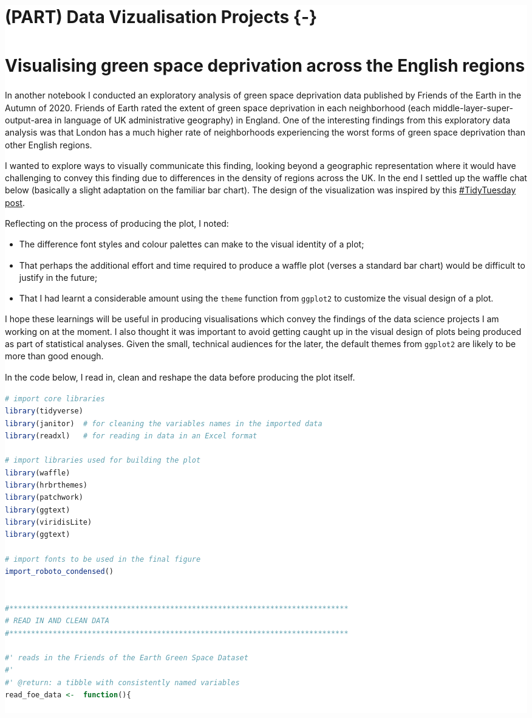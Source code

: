 # (PART) Data Vizualisation Projects {-} 
# Visualising green space deprivation across the English regions



In another notebook I conducted an exploratory analysis of green space deprivation data published by Friends of the Earth in the Autumn of 2020. Friends of Earth rated the extent of green space deprivation in each neighborhood (each middle-layer-super-output-area in language of UK administrative geography) in England. One of the interesting findings from this exploratory data analysis was that London has a much higher rate of neighborhoods experiencing the worst forms of green space deprivation than other English regions.

I wanted to explore ways to visually communicate this finding, looking beyond a geographic representation where it would have challenging to convey this finding due to differences in the density of regions across the UK. In the end I settled up the waffle chat below (basically a slight adaptation on the familiar bar chart). The design of the visualization was inspired by this [\#TidyTuesday post](https://github.com/cxinya/tidy-tuesday/blob/main/2021_week-11_bechdel/2021_week-11_bechdel.R).

Reflecting on the process of producing the plot, I noted:

-   The difference font styles and colour palettes can make to the visual identity of a plot;

-   That perhaps the additional effort and time required to produce a waffle plot (verses a standard bar chart) would be difficult to justify in the future;

-   That I had learnt a considerable amount using the `theme` function from `ggplot2` to customize the visual design of a plot.

I hope these learnings will be useful in producing visualisations which convey the findings of the data science projects I am working on at the moment. I also thought it was important to avoid getting caught up in the visual design of plots being produced as part of statistical analyses. Given the small, technical audiences for the later, the default themes from `ggplot2` are likely to be more than good enough.

In the code below, I read in, clean and reshape the data before producing the plot itself.


```r
# import core libraries
library(tidyverse)
library(janitor)  # for cleaning the variables names in the imported data
library(readxl)   # for reading in data in an Excel format

# import libraries used for building the plot
library(waffle)
library(hrbrthemes)
library(patchwork)
library(ggtext)
library(viridisLite)
library(ggtext)

# import fonts to be used in the final figure
import_roboto_condensed()


#******************************************************************************
# READ IN AND CLEAN DATA
#******************************************************************************

#' reads in the Friends of the Earth Green Space Dataset
#'
#' @return: a tibble with consistently named variables
read_foe_data <-  function(){
  
```
